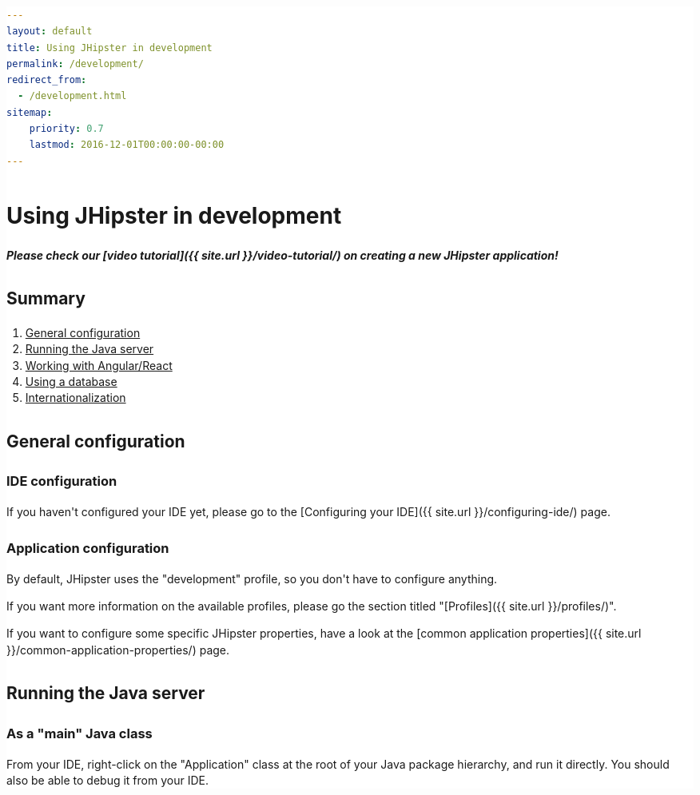 ```yaml
---
layout: default
title: Using JHipster in development
permalink: /development/
redirect_from:
  - /development.html
sitemap:
    priority: 0.7
    lastmod: 2016-12-01T00:00:00-00:00
---
```


# <i class="fa fa-code"></i> Using JHipster in development

_**Please check our [video tutorial]({{ site.url }}/video-tutorial/) on creating a new JHipster application!**_

## Summary

1.  [General configuration](#general-configuration)
2.  [Running the Java server](#running-java-server)
3.  [Working with Angular/React](#working-with-angular)
4.  [Using a database](#using-a-database)
5.  [Internationalization](#internationalization)

## <a name="general-configuration"></a> General configuration

### IDE configuration

If you haven't configured your IDE yet, please go to the [Configuring your IDE]({{ site.url }}/configuring-ide/) page.

### Application configuration

By default, JHipster uses the "development" profile, so you don't have to configure anything.

If you want more information on the available profiles, please go the section titled "[Profiles]({{ site.url }}/profiles/)".

If you want to configure some specific JHipster properties, have a look at the [common application properties]({{ site.url }}/common-application-properties/) page.

## <a name="running-java-server"></a> Running the Java server

### As a "main" Java class

From your IDE, right-click on the "Application" class at the root of your Java package hierarchy, and run it directly. You should also be able to debug it from your IDE.
